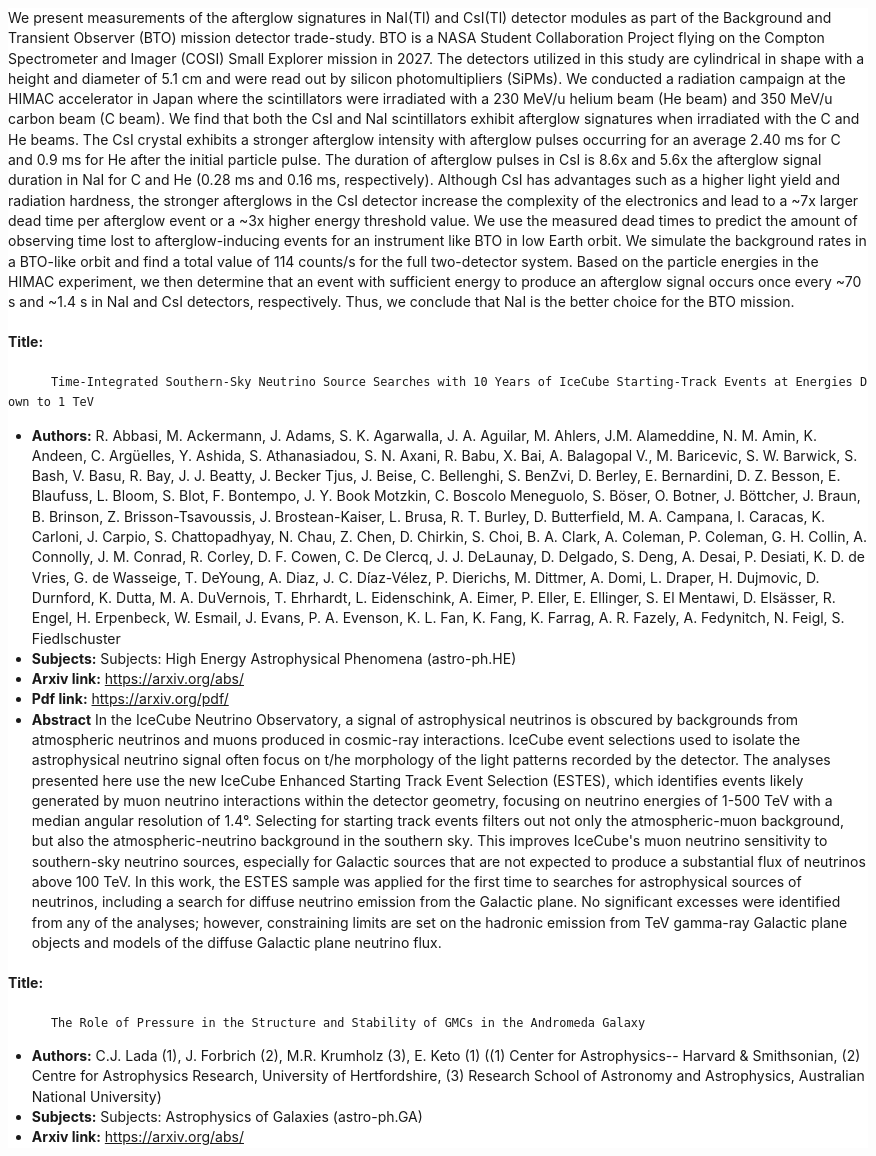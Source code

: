  We present measurements of the afterglow signatures in NaI(Tl) and CsI(Tl) detector modules as part of the Background and Transient Observer (BTO) mission detector trade-study. BTO is a NASA Student Collaboration Project flying on the Compton Spectrometer and Imager (COSI) Small Explorer mission in 2027. The detectors utilized in this study are cylindrical in shape with a height and diameter of 5.1 cm and were read out by silicon photomultipliers (SiPMs). We conducted a radiation campaign at the HIMAC accelerator in Japan where the scintillators were irradiated with a 230 MeV/u helium beam (He beam) and 350 MeV/u carbon beam (C beam). We find that both the CsI and NaI scintillators exhibit afterglow signatures when irradiated with the C and He beams. The CsI crystal exhibits a stronger afterglow intensity with afterglow pulses occurring for an average 2.40 ms for C and 0.9 ms for He after the initial particle pulse. The duration of afterglow pulses in CsI is 8.6x and 5.6x the afterglow signal duration in NaI for C and He (0.28 ms and 0.16 ms, respectively). Although CsI has advantages such as a higher light yield and radiation hardness, the stronger afterglows in the CsI detector increase the complexity of the electronics and lead to a ~7x larger dead time per afterglow event or a ~3x higher energy threshold value. We use the measured dead times to predict the amount of observing time lost to afterglow-inducing events for an instrument like BTO in low Earth orbit. We simulate the background rates in a BTO-like orbit and find a total value of 114 counts/s for the full two-detector system. Based on the particle energies in the HIMAC experiment, we then determine that an event with sufficient energy to produce an afterglow signal occurs once every ~70 s and ~1.4 s in NaI and CsI detectors, respectively. Thus, we conclude that NaI is the better choice for the BTO mission.
#### Title:
          Time-Integrated Southern-Sky Neutrino Source Searches with 10 Years of IceCube Starting-Track Events at Energies Down to 1 TeV
 - **Authors:** R. Abbasi, M. Ackermann, J. Adams, S. K. Agarwalla, J. A. Aguilar, M. Ahlers, J.M. Alameddine, N. M. Amin, K. Andeen, C. Argüelles, Y. Ashida, S. Athanasiadou, S. N. Axani, R. Babu, X. Bai, A. Balagopal V., M. Baricevic, S. W. Barwick, S. Bash, V. Basu, R. Bay, J. J. Beatty, J. Becker Tjus, J. Beise, C. Bellenghi, S. BenZvi, D. Berley, E. Bernardini, D. Z. Besson, E. Blaufuss, L. Bloom, S. Blot, F. Bontempo, J. Y. Book Motzkin, C. Boscolo Meneguolo, S. Böser, O. Botner, J. Böttcher, J. Braun, B. Brinson, Z. Brisson-Tsavoussis, J. Brostean-Kaiser, L. Brusa, R. T. Burley, D. Butterfield, M. A. Campana, I. Caracas, K. Carloni, J. Carpio, S. Chattopadhyay, N. Chau, Z. Chen, D. Chirkin, S. Choi, B. A. Clark, A. Coleman, P. Coleman, G. H. Collin, A. Connolly, J. M. Conrad, R. Corley, D. F. Cowen, C. De Clercq, J. J. DeLaunay, D. Delgado, S. Deng, A. Desai, P. Desiati, K. D. de Vries, G. de Wasseige, T. DeYoung, A. Diaz, J. C. Díaz-Vélez, P. Dierichs, M. Dittmer, A. Domi, L. Draper, H. Dujmovic, D. Durnford, K. Dutta, M. A. DuVernois, T. Ehrhardt, L. Eidenschink, A. Eimer, P. Eller, E. Ellinger, S. El Mentawi, D. Elsässer, R. Engel, H. Erpenbeck, W. Esmail, J. Evans, P. A. Evenson, K. L. Fan, K. Fang, K. Farrag, A. R. Fazely, A. Fedynitch, N. Feigl, S. Fiedlschuster
 - **Subjects:** Subjects:
High Energy Astrophysical Phenomena (astro-ph.HE)
 - **Arxiv link:** https://arxiv.org/abs/
 - **Pdf link:** https://arxiv.org/pdf/
 - **Abstract**
 In the IceCube Neutrino Observatory, a signal of astrophysical neutrinos is obscured by backgrounds from atmospheric neutrinos and muons produced in cosmic-ray interactions. IceCube event selections used to isolate the astrophysical neutrino signal often focus on t/he morphology of the light patterns recorded by the detector. The analyses presented here use the new IceCube Enhanced Starting Track Event Selection (ESTES), which identifies events likely generated by muon neutrino interactions within the detector geometry, focusing on neutrino energies of 1-500 TeV with a median angular resolution of 1.4°. Selecting for starting track events filters out not only the atmospheric-muon background, but also the atmospheric-neutrino background in the southern sky. This improves IceCube's muon neutrino sensitivity to southern-sky neutrino sources, especially for Galactic sources that are not expected to produce a substantial flux of neutrinos above 100 TeV. In this work, the ESTES sample was applied for the first time to searches for astrophysical sources of neutrinos, including a search for diffuse neutrino emission from the Galactic plane. No significant excesses were identified from any of the analyses; however, constraining limits are set on the hadronic emission from TeV gamma-ray Galactic plane objects and models of the diffuse Galactic plane neutrino flux.
#### Title:
          The Role of Pressure in the Structure and Stability of GMCs in the Andromeda Galaxy
 - **Authors:** C.J. Lada (1), J. Forbrich (2), M.R. Krumholz (3), E. Keto (1) ((1) Center for Astrophysics-- Harvard &amp; Smithsonian, (2) Centre for Astrophysics Research, University of Hertfordshire, (3) Research School of Astronomy and Astrophysics, Australian National University)
 - **Subjects:** Subjects:
Astrophysics of Galaxies (astro-ph.GA)
 - **Arxiv link:** https://arxiv.org/abs/